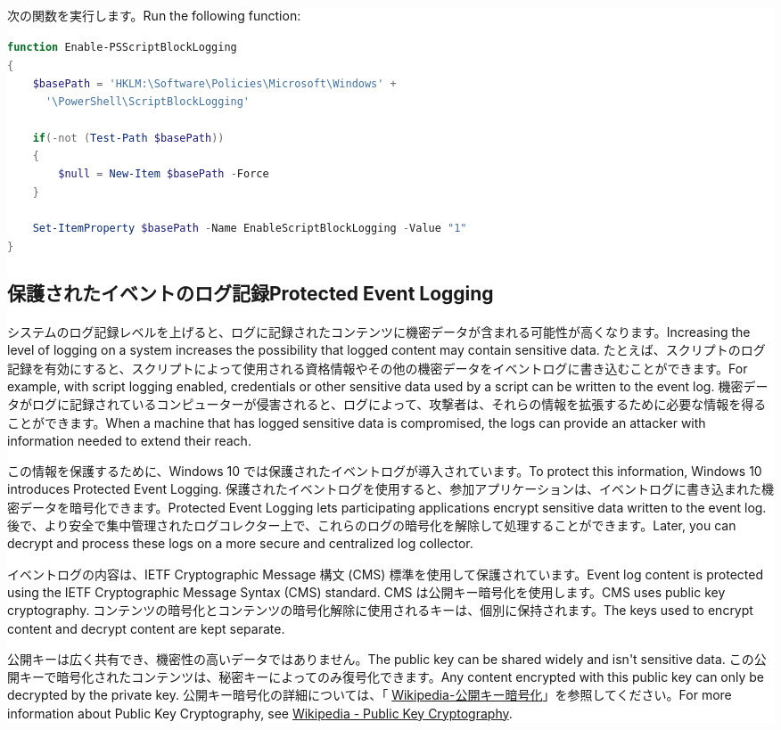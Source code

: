 <span data-ttu-id="bf5f1-141">次の関数を実行します。</span><span class="sxs-lookup"><span data-stu-id="bf5f1-141">Run the following function:</span></span>

```powershell
function Enable-PSScriptBlockLogging
{
    $basePath = 'HKLM:\Software\Policies\Microsoft\Windows' +
      '\PowerShell\ScriptBlockLogging'

    if(-not (Test-Path $basePath))
    {
        $null = New-Item $basePath -Force
    }

    Set-ItemProperty $basePath -Name EnableScriptBlockLogging -Value "1"
}
```

## <a name="protected-event-logging"></a><span data-ttu-id="bf5f1-142">保護されたイベントのログ記録</span><span class="sxs-lookup"><span data-stu-id="bf5f1-142">Protected Event Logging</span></span>

<span data-ttu-id="bf5f1-143">システムのログ記録レベルを上げると、ログに記録されたコンテンツに機密データが含まれる可能性が高くなります。</span><span class="sxs-lookup"><span data-stu-id="bf5f1-143">Increasing the level of logging on a system increases the possibility that logged content may contain sensitive data.</span></span> <span data-ttu-id="bf5f1-144">たとえば、スクリプトのログ記録を有効にすると、スクリプトによって使用される資格情報やその他の機密データをイベントログに書き込むことができます。</span><span class="sxs-lookup"><span data-stu-id="bf5f1-144">For example, with script logging enabled, credentials or other sensitive data used by a script can be written to the event log.</span></span> <span data-ttu-id="bf5f1-145">機密データがログに記録されているコンピューターが侵害されると、ログによって、攻撃者は、それらの情報を拡張するために必要な情報を得ることができます。</span><span class="sxs-lookup"><span data-stu-id="bf5f1-145">When a machine that has logged sensitive data is compromised, the logs can provide an attacker with information needed to extend their reach.</span></span>

<span data-ttu-id="bf5f1-146">この情報を保護するために、Windows 10 では保護されたイベントログが導入されています。</span><span class="sxs-lookup"><span data-stu-id="bf5f1-146">To protect this information, Windows 10 introduces Protected Event Logging.</span></span>
<span data-ttu-id="bf5f1-147">保護されたイベントログを使用すると、参加アプリケーションは、イベントログに書き込まれた機密データを暗号化できます。</span><span class="sxs-lookup"><span data-stu-id="bf5f1-147">Protected Event Logging lets participating applications encrypt sensitive data written to the event log.</span></span> <span data-ttu-id="bf5f1-148">後で、より安全で集中管理されたログコレクター上で、これらのログの暗号化を解除して処理することができます。</span><span class="sxs-lookup"><span data-stu-id="bf5f1-148">Later, you can decrypt and process these logs on a more secure and centralized log collector.</span></span>

<span data-ttu-id="bf5f1-149">イベントログの内容は、IETF Cryptographic Message 構文 (CMS) 標準を使用して保護されています。</span><span class="sxs-lookup"><span data-stu-id="bf5f1-149">Event log content is protected using the IETF Cryptographic Message Syntax (CMS) standard.</span></span> <span data-ttu-id="bf5f1-150">CMS は公開キー暗号化を使用します。</span><span class="sxs-lookup"><span data-stu-id="bf5f1-150">CMS uses public key cryptography.</span></span> <span data-ttu-id="bf5f1-151">コンテンツの暗号化とコンテンツの暗号化解除に使用されるキーは、個別に保持されます。</span><span class="sxs-lookup"><span data-stu-id="bf5f1-151">The keys used to encrypt content and decrypt content are kept separate.</span></span>

<span data-ttu-id="bf5f1-152">公開キーは広く共有でき、機密性の高いデータではありません。</span><span class="sxs-lookup"><span data-stu-id="bf5f1-152">The public key can be shared widely and isn't sensitive data.</span></span> <span data-ttu-id="bf5f1-153">この公開キーで暗号化されたコンテンツは、秘密キーによってのみ復号化できます。</span><span class="sxs-lookup"><span data-stu-id="bf5f1-153">Any content encrypted with this public key can only be decrypted by the private key.</span></span> <span data-ttu-id="bf5f1-154">公開キー暗号化の詳細については、「 [Wikipedia-公開キー暗号化](https://en.wikipedia.org/wiki/Public-key_cryptography)」を参照してください。</span><span class="sxs-lookup"><span data-stu-id="bf5f1-154">For more information about Public Key Cryptography, see [Wikipedia - Public Key Cryptography](https://en.wikipedia.org/wiki/Public-key_cryptography).</span></span>
